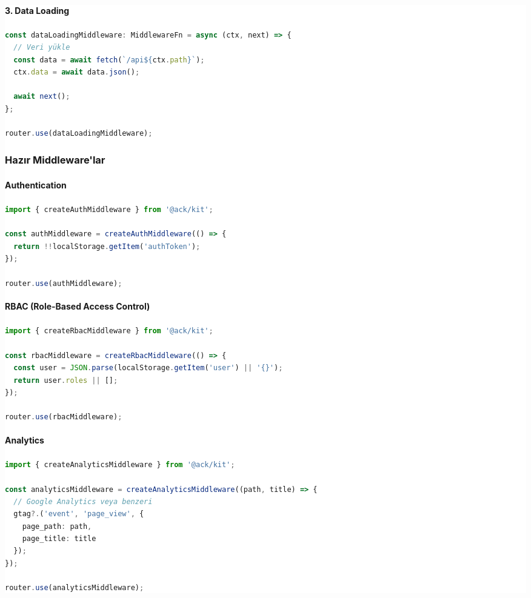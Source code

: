 #### 3. Data Loading

```typescript
const dataLoadingMiddleware: MiddlewareFn = async (ctx, next) => {
  // Veri yükle
  const data = await fetch(`/api${ctx.path}`);
  ctx.data = await data.json();

  await next();
};

router.use(dataLoadingMiddleware);
```

### Hazır Middleware'lar

#### Authentication

```typescript
import { createAuthMiddleware } from '@ack/kit';

const authMiddleware = createAuthMiddleware(() => {
  return !!localStorage.getItem('authToken');
});

router.use(authMiddleware);
```

#### RBAC (Role-Based Access Control)

```typescript
import { createRbacMiddleware } from '@ack/kit';

const rbacMiddleware = createRbacMiddleware(() => {
  const user = JSON.parse(localStorage.getItem('user') || '{}');
  return user.roles || [];
});

router.use(rbacMiddleware);
```

#### Analytics

```typescript
import { createAnalyticsMiddleware } from '@ack/kit';

const analyticsMiddleware = createAnalyticsMiddleware((path, title) => {
  // Google Analytics veya benzeri
  gtag?.('event', 'page_view', {
    page_path: path,
    page_title: title
  });
});

router.use(analyticsMiddleware);
```
